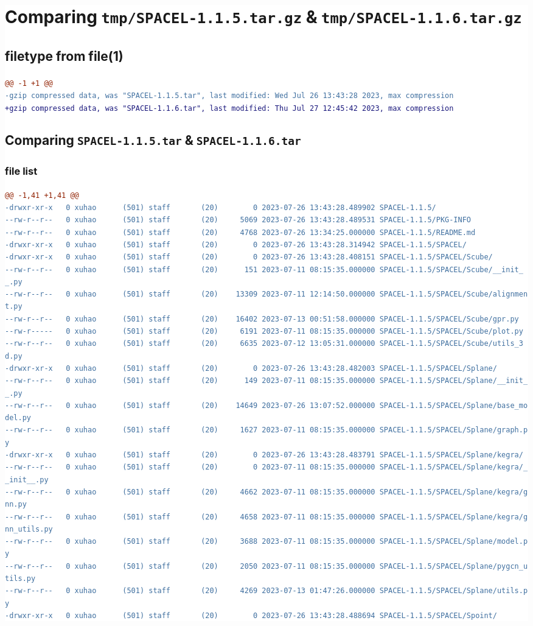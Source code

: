 # Comparing `tmp/SPACEL-1.1.5.tar.gz` & `tmp/SPACEL-1.1.6.tar.gz`

## filetype from file(1)

```diff
@@ -1 +1 @@
-gzip compressed data, was "SPACEL-1.1.5.tar", last modified: Wed Jul 26 13:43:28 2023, max compression
+gzip compressed data, was "SPACEL-1.1.6.tar", last modified: Thu Jul 27 12:45:42 2023, max compression
```

## Comparing `SPACEL-1.1.5.tar` & `SPACEL-1.1.6.tar`

### file list

```diff
@@ -1,41 +1,41 @@
-drwxr-xr-x   0 xuhao      (501) staff       (20)        0 2023-07-26 13:43:28.489902 SPACEL-1.1.5/
--rw-r--r--   0 xuhao      (501) staff       (20)     5069 2023-07-26 13:43:28.489531 SPACEL-1.1.5/PKG-INFO
--rw-r--r--   0 xuhao      (501) staff       (20)     4768 2023-07-26 13:34:25.000000 SPACEL-1.1.5/README.md
-drwxr-xr-x   0 xuhao      (501) staff       (20)        0 2023-07-26 13:43:28.314942 SPACEL-1.1.5/SPACEL/
-drwxr-xr-x   0 xuhao      (501) staff       (20)        0 2023-07-26 13:43:28.408151 SPACEL-1.1.5/SPACEL/Scube/
--rw-r--r--   0 xuhao      (501) staff       (20)      151 2023-07-11 08:15:35.000000 SPACEL-1.1.5/SPACEL/Scube/__init__.py
--rw-r--r--   0 xuhao      (501) staff       (20)    13309 2023-07-11 12:14:50.000000 SPACEL-1.1.5/SPACEL/Scube/alignment.py
--rw-r--r--   0 xuhao      (501) staff       (20)    16402 2023-07-13 00:51:58.000000 SPACEL-1.1.5/SPACEL/Scube/gpr.py
--rw-r-----   0 xuhao      (501) staff       (20)     6191 2023-07-11 08:15:35.000000 SPACEL-1.1.5/SPACEL/Scube/plot.py
--rw-r--r--   0 xuhao      (501) staff       (20)     6635 2023-07-12 13:05:31.000000 SPACEL-1.1.5/SPACEL/Scube/utils_3d.py
-drwxr-xr-x   0 xuhao      (501) staff       (20)        0 2023-07-26 13:43:28.482003 SPACEL-1.1.5/SPACEL/Splane/
--rw-r--r--   0 xuhao      (501) staff       (20)      149 2023-07-11 08:15:35.000000 SPACEL-1.1.5/SPACEL/Splane/__init__.py
--rw-r--r--   0 xuhao      (501) staff       (20)    14649 2023-07-26 13:07:52.000000 SPACEL-1.1.5/SPACEL/Splane/base_model.py
--rw-r--r--   0 xuhao      (501) staff       (20)     1627 2023-07-11 08:15:35.000000 SPACEL-1.1.5/SPACEL/Splane/graph.py
-drwxr-xr-x   0 xuhao      (501) staff       (20)        0 2023-07-26 13:43:28.483791 SPACEL-1.1.5/SPACEL/Splane/kegra/
--rw-r--r--   0 xuhao      (501) staff       (20)        0 2023-07-11 08:15:35.000000 SPACEL-1.1.5/SPACEL/Splane/kegra/__init__.py
--rw-r--r--   0 xuhao      (501) staff       (20)     4662 2023-07-11 08:15:35.000000 SPACEL-1.1.5/SPACEL/Splane/kegra/gnn.py
--rw-r--r--   0 xuhao      (501) staff       (20)     4658 2023-07-11 08:15:35.000000 SPACEL-1.1.5/SPACEL/Splane/kegra/gnn_utils.py
--rw-r--r--   0 xuhao      (501) staff       (20)     3688 2023-07-11 08:15:35.000000 SPACEL-1.1.5/SPACEL/Splane/model.py
--rw-r--r--   0 xuhao      (501) staff       (20)     2050 2023-07-11 08:15:35.000000 SPACEL-1.1.5/SPACEL/Splane/pygcn_utils.py
--rw-r--r--   0 xuhao      (501) staff       (20)     4269 2023-07-13 01:47:26.000000 SPACEL-1.1.5/SPACEL/Splane/utils.py
-drwxr-xr-x   0 xuhao      (501) staff       (20)        0 2023-07-26 13:43:28.488694 SPACEL-1.1.5/SPACEL/Spoint/
```